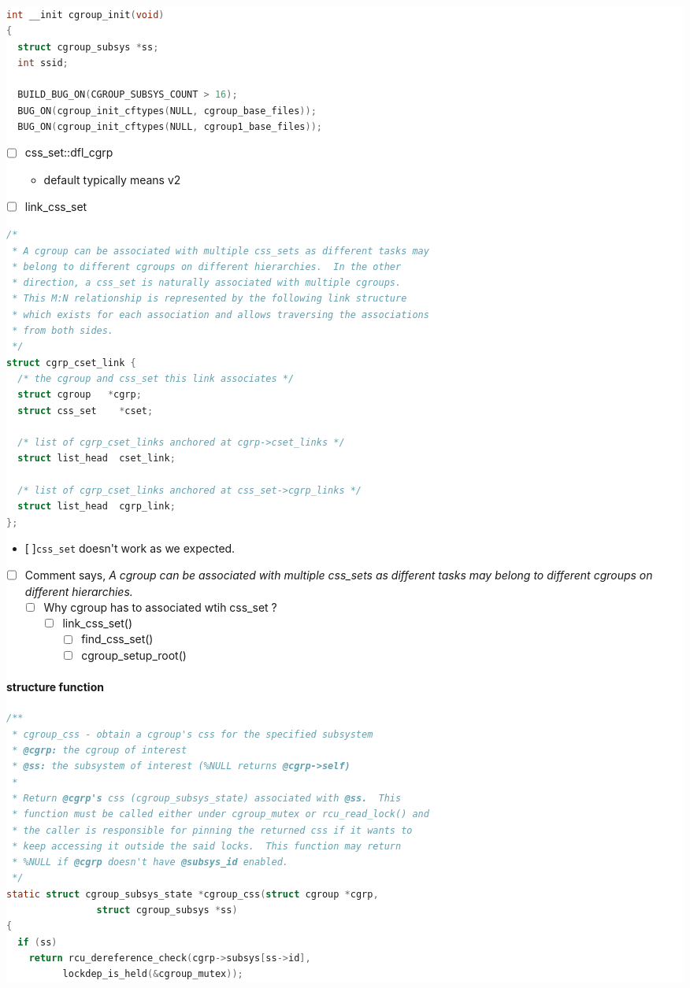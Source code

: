 ```c
int __init cgroup_init(void)
{
  struct cgroup_subsys *ss;
  int ssid;

  BUILD_BUG_ON(CGROUP_SUBSYS_COUNT > 16);
  BUG_ON(cgroup_init_cftypes(NULL, cgroup_base_files));
  BUG_ON(cgroup_init_cftypes(NULL, cgroup1_base_files));
```



- [ ] css_set::dfl_cgrp
  - default typically means v2

- [ ] link_css_set

```c
/*
 * A cgroup can be associated with multiple css_sets as different tasks may
 * belong to different cgroups on different hierarchies.  In the other
 * direction, a css_set is naturally associated with multiple cgroups.
 * This M:N relationship is represented by the following link structure
 * which exists for each association and allows traversing the associations
 * from both sides.
 */
struct cgrp_cset_link {
  /* the cgroup and css_set this link associates */
  struct cgroup   *cgrp;
  struct css_set    *cset;

  /* list of cgrp_cset_links anchored at cgrp->cset_links */
  struct list_head  cset_link;

  /* list of cgrp_cset_links anchored at css_set->cgrp_links */
  struct list_head  cgrp_link;
};
```

- [ ]`css_set` doesn't work as we expected.
- [ ] Comment says, *A cgroup can be associated with multiple css_sets as different tasks may belong to different cgroups on different hierarchies.*
  - [ ] Why cgroup has to associated wtih css_set ?
    - [ ] link_css_set()
      - [ ] find_css_set()
      - [ ] cgroup_setup_root()

#### structure function

```c
/**
 * cgroup_css - obtain a cgroup's css for the specified subsystem
 * @cgrp: the cgroup of interest
 * @ss: the subsystem of interest (%NULL returns @cgrp->self)
 *
 * Return @cgrp's css (cgroup_subsys_state) associated with @ss.  This
 * function must be called either under cgroup_mutex or rcu_read_lock() and
 * the caller is responsible for pinning the returned css if it wants to
 * keep accessing it outside the said locks.  This function may return
 * %NULL if @cgrp doesn't have @subsys_id enabled.
 */
static struct cgroup_subsys_state *cgroup_css(struct cgroup *cgrp,
                struct cgroup_subsys *ss)
{
  if (ss)
    return rcu_dereference_check(cgrp->subsys[ss->id],
          lockdep_is_held(&cgroup_mutex));
```

[^1]: v1 https://www.kernel.org/doc/html/latest/admin-guide/cgroup-v1/index.html
